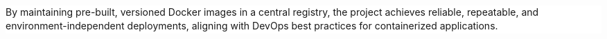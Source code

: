 By maintaining pre-built, versioned Docker images in a central registry, the project achieves reliable, repeatable, and environment-independent deployments,     aligning with DevOps best practices for containerized applications.







   





  

 



